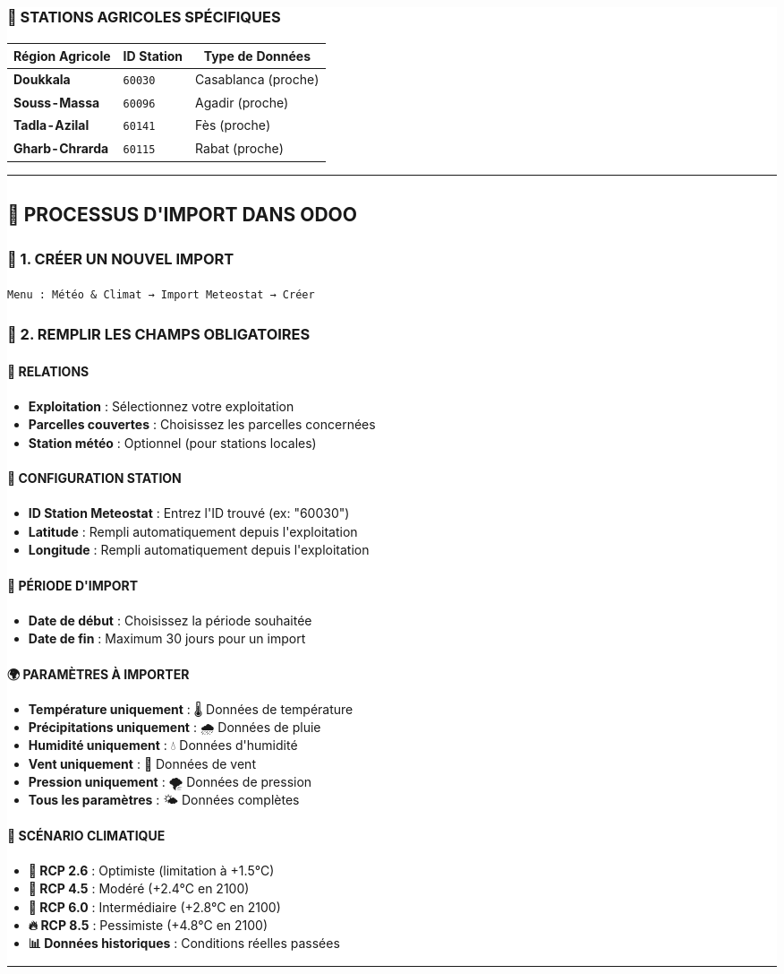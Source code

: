### **🌾 STATIONS AGRICOLES SPÉCIFIQUES**

| **Région Agricole** | **ID Station** | **Type de Données** |
|---------------------|----------------|---------------------|
| **Doukkala** | `60030` | Casablanca (proche) |
| **Souss-Massa** | `60096` | Agadir (proche) |
| **Tadla-Azilal** | `60141` | Fès (proche) |
| **Gharb-Chrarda** | `60115` | Rabat (proche) |

---

## 📱 **PROCESSUS D'IMPORT DANS ODOO**

### **🚀 1. CRÉER UN NOUVEL IMPORT**
```
Menu : Météo & Climat → Import Meteostat → Créer
```

### **📝 2. REMPLIR LES CHAMPS OBLIGATOIRES**

#### **🔗 RELATIONS**
- **Exploitation** : Sélectionnez votre exploitation
- **Parcelles couvertes** : Choisissez les parcelles concernées
- **Station météo** : Optionnel (pour stations locales)

#### **📡 CONFIGURATION STATION**
- **ID Station Meteostat** : Entrez l'ID trouvé (ex: "60030")
- **Latitude** : Rempli automatiquement depuis l'exploitation
- **Longitude** : Rempli automatiquement depuis l'exploitation

#### **📅 PÉRIODE D'IMPORT**
- **Date de début** : Choisissez la période souhaitée
- **Date de fin** : Maximum 30 jours pour un import

#### **🌍 PARAMÈTRES À IMPORTER**
- **Température uniquement** : 🌡️ Données de température
- **Précipitations uniquement** : 🌧️ Données de pluie
- **Humidité uniquement** : 💧 Données d'humidité
- **Vent uniquement** : 💨 Données de vent
- **Pression uniquement** : 🌪️ Données de pression
- **Tous les paramètres** : 🌤️ Données complètes

#### **🌱 SCÉNARIO CLIMATIQUE**
- **🌱 RCP 2.6** : Optimiste (limitation à +1.5°C)
- **🌿 RCP 4.5** : Modéré (+2.4°C en 2100)
- **🌳 RCP 6.0** : Intermédiaire (+2.8°C en 2100)
- **🔥 RCP 8.5** : Pessimiste (+4.8°C en 2100)
- **📊 Données historiques** : Conditions réelles passées

---